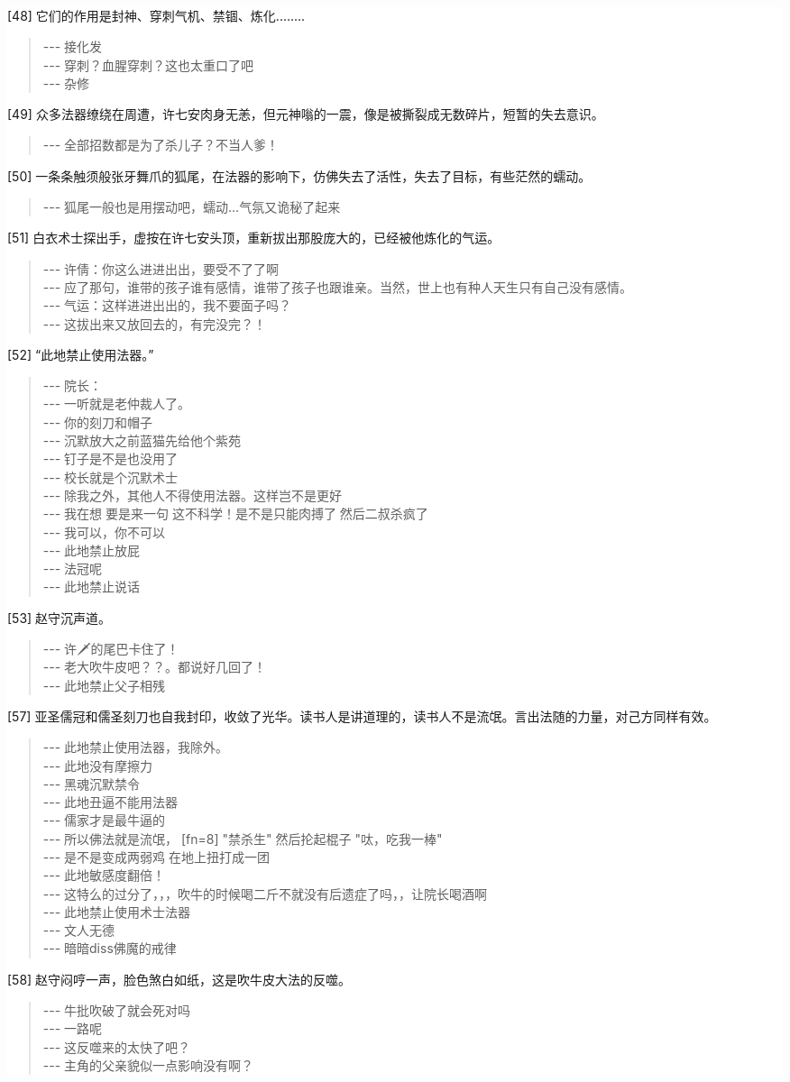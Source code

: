 [48] 它们的作用是封神、穿刺气机、禁锢、炼化........
>--- 接化发<br>
>--- 穿刺？血腥穿刺？这也太重口了吧<br>
>--- 杂修<br>

[49] 众多法器缭绕在周遭，许七安肉身无恙，但元神嗡的一震，像是被撕裂成无数碎片，短暂的失去意识。
>--- 全部招数都是为了杀儿子？不当人爹！<br>

[50] 一条条触须般张牙舞爪的狐尾，在法器的影响下，仿佛失去了活性，失去了目标，有些茫然的蠕动。
>--- 狐尾一般也是用摆动吧，蠕动…气氛又诡秘了起来<br>

[51] 白衣术士探出手，虚按在许七安头顶，重新拔出那股庞大的，已经被他炼化的气运。
>--- 许倩：你这么进进出出，要受不了了啊<br>
>--- 应了那句，谁带的孩子谁有感情，谁带了孩子也跟谁亲。当然，世上也有种人天生只有自己没有感情。<br>
>--- 气运：这样进进出出的，我不要面子吗？<br>
>--- 这拔出来又放回去的，有完没完？！<br>

[52] “此地禁止使用法器。”
>--- 院长：<br>
>--- 一听就是老仲裁人了。<br>
>--- 你的刻刀和帽子<br>
>--- 沉默放大之前蓝猫先给他个紫苑<br>
>--- 钉子是不是也没用了<br>
>--- 校长就是个沉默术士<br>
>--- 除我之外，其他人不得使用法器。这样岂不是更好<br>
>--- 我在想 要是来一句 这不科学！是不是只能肉搏了 然后二叔杀疯了<br>
>--- 我可以，你不可以<br>
>--- 此地禁止放屁<br>
>--- 法冠呢<br>
>--- 此地禁止说话<br>

[53] 赵守沉声道。
>--- 许🗡️的尾巴卡住了！<br>
>--- 老大吹牛皮吧？？。都说好几回了！<br>
>--- 此地禁止父子相残<br>

[57] 亚圣儒冠和儒圣刻刀也自我封印，收敛了光华。读书人是讲道理的，读书人不是流氓。言出法随的力量，对己方同样有效。
>--- 此地禁止使用法器，我除外。<br>
>--- 此地没有摩擦力<br>
>--- 黑魂沉默禁令<br>
>--- 此地丑逼不能用法器<br>
>--- 儒家才是最牛逼的<br>
>--- 所以佛法就是流氓，  [fn=8]
"禁杀生"
然后抡起棍子
"呔，吃我一棒"<br>
>--- 是不是变成两弱鸡 在地上扭打成一团<br>
>--- 此地敏感度翻倍！<br>
>--- 这特么的过分了，，，吹牛的时候喝二斤不就没有后遗症了吗，，让院长喝酒啊<br>
>--- 此地禁止使用术士法器<br>
>--- 文人无德<br>
>--- 暗暗diss佛魔的戒律<br>

[58] 赵守闷哼一声，脸色煞白如纸，这是吹牛皮大法的反噬。
>--- 牛批吹破了就会死对吗<br>
>--- 一路呢<br>
>--- 这反噬来的太快了吧？<br>
>--- 主角的父亲貌似一点影响没有啊？<br>
